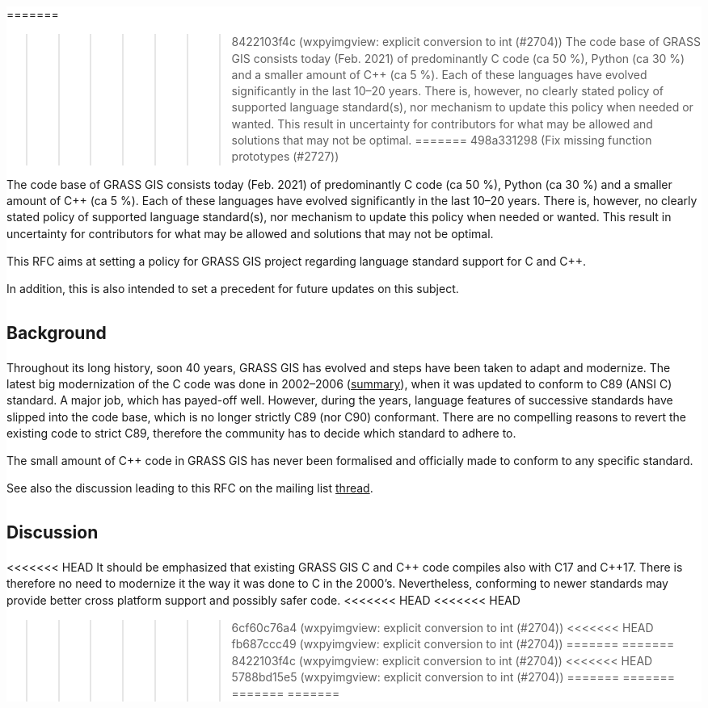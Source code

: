 =======
>>>>>>> 8422103f4c (wxpyimgview: explicit conversion to int (#2704))
The code base of GRASS GIS consists today (Feb. 2021) of predominantly C code (ca 50 %), Python (ca 30 %) and a smaller amount of C++ (ca 5 %). Each of these languages have evolved significantly in the last 10–20 years. There is, however, no clearly stated policy of supported language standard(s), nor mechanism to update this policy when needed or wanted. This result in uncertainty for contributors for what may be allowed and solutions that may not be optimal.
=======
>>>>>>> 498a331298 (Fix missing function prototypes (#2727))

The code base of GRASS GIS consists today (Feb. 2021) of predominantly C code
(ca 50 %), Python (ca 30 %) and a smaller amount of C++ (ca 5 %). Each of these
languages have evolved significantly in the last 10–20 years. There is, however,
no clearly stated policy of supported language standard(s), nor mechanism to
update this policy when needed or wanted. This result in uncertainty for
contributors for what may be allowed and solutions that may not be optimal.

This RFC aims at setting a policy for GRASS GIS project regarding language
standard support for C and C++.

In addition, this is also intended to set a precedent for future updates on this
subject.

## Background

Throughout its long history, soon 40 years, GRASS GIS has evolved and steps have
been taken to adapt and modernize. The latest big modernization of the C code
was done in 2002–2006 ([summary](https://lists.osgeo.org/pipermail/grass-dev/2021-February/094955.html)),
when it was updated to conform to C89 (ANSI C) standard. A major job, which has
payed-off well. However, during the years, language features of successive
standards have slipped into the code base, which is no longer strictly C89
(nor C90) conformant. There are no compelling reasons to revert the existing
code to strict C89, therefore the community has to decide which standard to
adhere to.

The small amount of C++ code in GRASS GIS has never been formalised and
officially made to conform to any specific standard.

See also the discussion leading to this RFC on the mailing list
[thread](https://lists.osgeo.org/pipermail/grass-dev/2021-January/094899.html).

## Discussion

<<<<<<< HEAD
It should be emphasized that existing GRASS GIS C and C++ code compiles also with C17 and C++17. There is therefore no need to modernize it the way it was done to C in the 2000’s. Nevertheless, conforming to newer standards may provide better cross platform support and possibly safer code.
<<<<<<< HEAD
<<<<<<< HEAD
>>>>>>> 6cf60c76a4 (wxpyimgview: explicit conversion to int (#2704))
<<<<<<< HEAD
>>>>>>> fb687ccc49 (wxpyimgview: explicit conversion to int (#2704))
=======
=======
>>>>>>> 8422103f4c (wxpyimgview: explicit conversion to int (#2704))
<<<<<<< HEAD
>>>>>>> 5788bd15e5 (wxpyimgview: explicit conversion to int (#2704))
=======
=======
=======
=======
